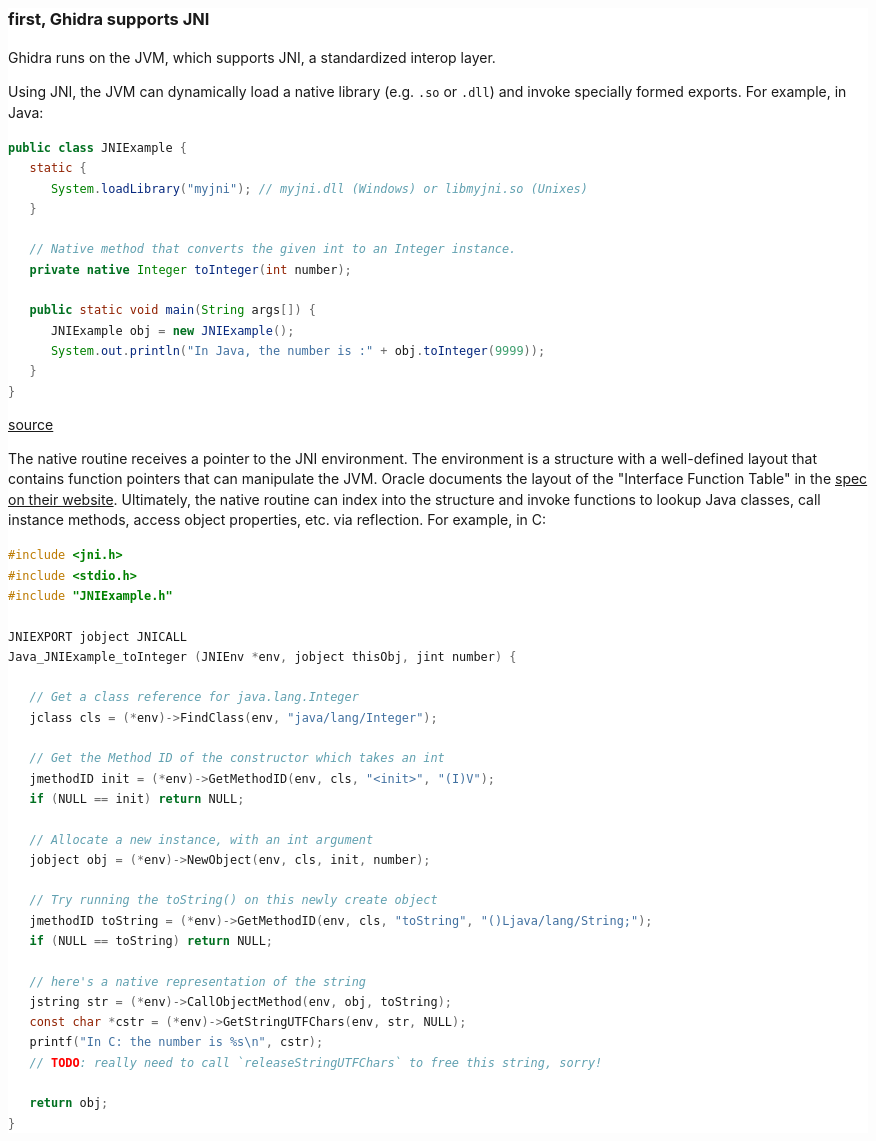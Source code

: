 ### first, Ghidra supports JNI

Ghidra runs on the JVM, which supports JNI, a standardized interop layer.

Using JNI, the JVM can dynamically load a native library (e.g. `.so` or `.dll`) and invoke specially formed exports.
For example, in Java:

```java
public class JNIExample {
   static {
      System.loadLibrary("myjni"); // myjni.dll (Windows) or libmyjni.so (Unixes)
   }
 
   // Native method that converts the given int to an Integer instance.
   private native Integer toInteger(int number);
 
   public static void main(String args[]) {
      JNIExample obj = new JNIExample();
      System.out.println("In Java, the number is :" + obj.toInteger(9999));
   }
}
```
[source](https://www3.ntu.edu.sg/home/ehchua/programming/java/JavaNativeInterface.html#zz-6.1)

The native routine receives a pointer to the JNI environment.
The environment is a structure with a well-defined layout that contains function pointers that can manipulate the JVM.
Oracle documents the layout of the "Interface Function Table" in the 
 [spec on their website](https://docs.oracle.com/javase/7/docs/technotes/guides/jni/spec/functions.html).
Ultimately, the native routine can index into the structure and invoke functions to lookup Java classes, call instance methods, access object properties, etc. via reflection.
For example, in C:

```c
#include <jni.h>
#include <stdio.h>
#include "JNIExample.h"
 
JNIEXPORT jobject JNICALL
Java_JNIExample_toInteger (JNIEnv *env, jobject thisObj, jint number) {

   // Get a class reference for java.lang.Integer
   jclass cls = (*env)->FindClass(env, "java/lang/Integer");
 
   // Get the Method ID of the constructor which takes an int
   jmethodID init = (*env)->GetMethodID(env, cls, "<init>", "(I)V");
   if (NULL == init) return NULL;

   // Allocate a new instance, with an int argument
   jobject obj = (*env)->NewObject(env, cls, init, number);
 
   // Try running the toString() on this newly create object
   jmethodID toString = (*env)->GetMethodID(env, cls, "toString", "()Ljava/lang/String;");
   if (NULL == toString) return NULL;

   // here's a native representation of the string
   jstring str = (*env)->CallObjectMethod(env, obj, toString);
   const char *cstr = (*env)->GetStringUTFChars(env, str, NULL);
   printf("In C: the number is %s\n", cstr);
   // TODO: really need to call `releaseStringUTFChars` to free this string, sorry!

   return obj;
}
```
